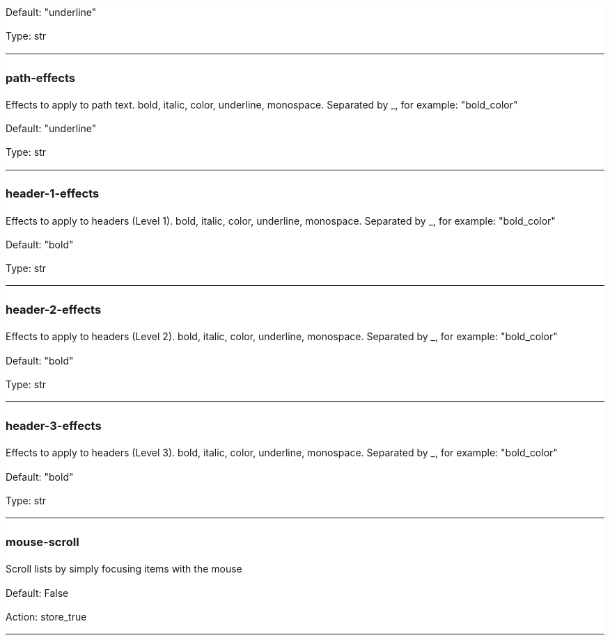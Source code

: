 Default: "underline"

Type: str

---

### path-effects

Effects to apply to path text. bold, italic, color, underline, monospace. Separated by _, for example: "bold_color"

Default: "underline"

Type: str

---

### header-1-effects

Effects to apply to headers (Level 1). bold, italic, color, underline, monospace. Separated by _, for example: "bold_color"

Default: "bold"

Type: str

---

### header-2-effects

Effects to apply to headers (Level 2). bold, italic, color, underline, monospace. Separated by _, for example: "bold_color"

Default: "bold"

Type: str

---

### header-3-effects

Effects to apply to headers (Level 3). bold, italic, color, underline, monospace. Separated by _, for example: "bold_color"

Default: "bold"

Type: str

---

### mouse-scroll

Scroll lists by simply focusing items with the mouse

Default: False

Action: store_true

---
